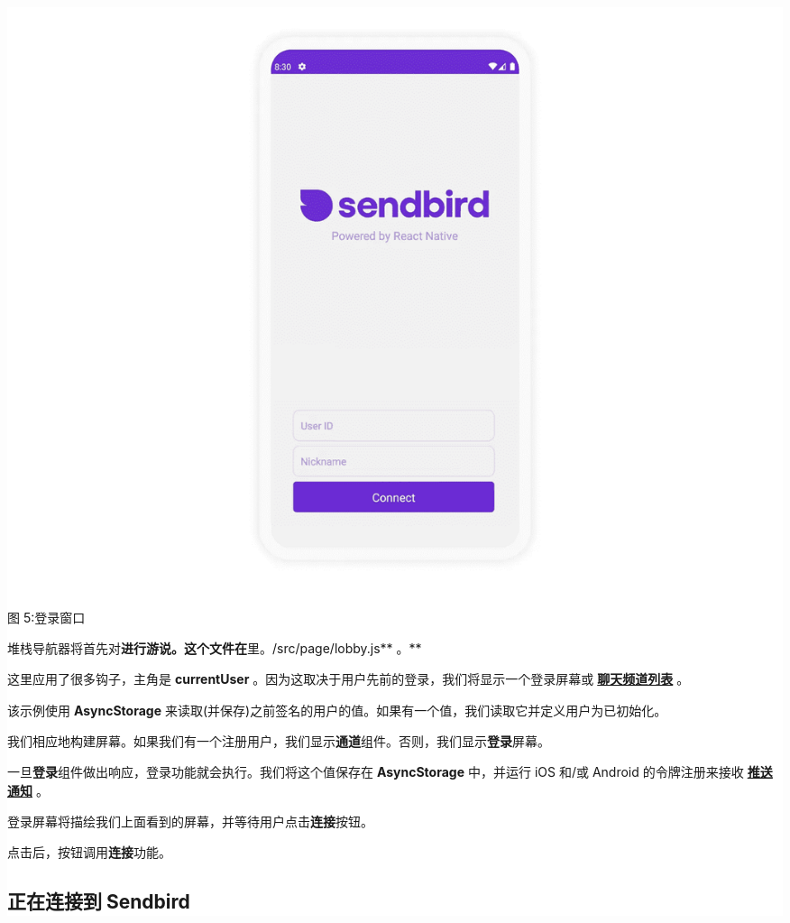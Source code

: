 ![](img/0dcbe7018bf1ebb9f5523152c03c078f.png)

图 5:登录窗口

堆栈导航器将首先对**进行游说。这个文件在**里。/src/page/lobby.js** 。**

这里应用了很多钩子，主角是 **currentUser** 。因为这取决于用户先前的登录，我们将显示一个登录屏幕或 [**聊天频道列表**](https://sendbird.com/docs/chat/v3/javascript/guides/channel-types) 。

该示例使用 **AsyncStorage** 来读取(并保存)之前签名的用户的值。如果有一个值，我们读取它并定义用户为已初始化。

我们相应地构建屏幕。如果我们有一个注册用户，我们显示**通道**组件。否则，我们显示**登录**屏幕。

一旦**登录**组件做出响应，登录功能就会执行。我们将这个值保存在 **AsyncStorage** 中，并运行 iOS 和/或 Android 的令牌注册来接收 [**推送通知**](https://sendbird.com/docs/chat/v3/javascript/guides/push-notifications#1-push-notifications) 。

登录屏幕将描绘我们上面看到的屏幕，并等待用户点击**连接**按钮。

点击后，按钮调用**连接**功能。

## 正在连接到 Sendbird
